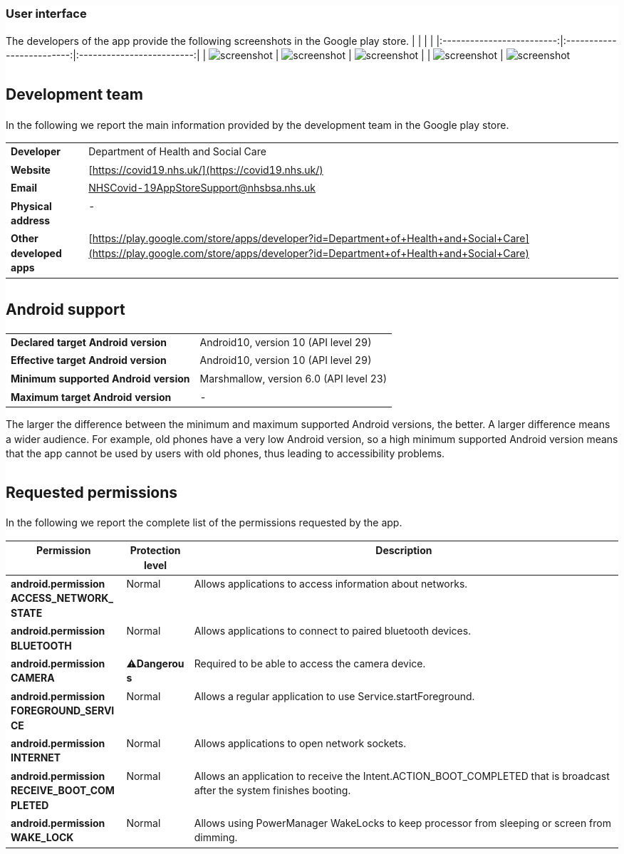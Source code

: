 
### User interface
The developers of the app provide the following screenshots in the Google play store.
| | | |
|:-------------------------:|:-------------------------:|:-------------------------:|
 | <img src="resources/uk.nhs.covid19.production___4.0.1 (118)/screenshot_1.png" alt="screenshot" width="300"/>  | <img src="resources/uk.nhs.covid19.production___4.0.1 (118)/screenshot_2.png" alt="screenshot" width="300"/>  | <img src="resources/uk.nhs.covid19.production___4.0.1 (118)/screenshot_3.png" alt="screenshot" width="300"/>  | 
 | <img src="resources/uk.nhs.covid19.production___4.0.1 (118)/screenshot_4.png" alt="screenshot" width="300"/>  | <img src="resources/uk.nhs.covid19.production___4.0.1 (118)/screenshot_5.png" alt="screenshot" width="300"/> 

## Development team
In the following we report the main information provided by the development team in the Google play store.

| | |
|-------------------------|-------------------------|
| **Developer**  | Department of Health and Social Care |
| **Website**  | [https://covid19.nhs.uk/](https://covid19.nhs.uk/) |
| **Email** | NHSCovid-19AppStoreSupport@nhsbsa.nhs.uk |
| **Physical address**  | - |
| **Other developed apps**  | [https://play.google.com/store/apps/developer?id=Department+of+Health+and+Social+Care](https://play.google.com/store/apps/developer?id=Department+of+Health+and+Social+Care) |

## Android support

| | |
|-------------------------|-------------------------|
| **Declared target Android version**  | Android10, version 10 (API level 29) |
| **Effective target Android version**  | Android10, version 10 (API level 29) |
| **Minimum supported Android version**  | Marshmallow, version 6.0 (API level 23) |
| **Maximum target Android version**  | - |

The larger the difference between the minimum and maximum supported Android versions, the better. A larger difference means a wider audience. For example, old phones have a very low Android version, so a high minimum supported Android version means that the app cannot be used by users with old phones, thus leading to accessibility problems. 

## Requested permissions

In the following we report the complete list of the permissions requested by the app. 

| **Permission** | **Protection level** | **Description** | 
|-------------------------|-------------------------|-------------------------|
 **android.permission<br>ACCESS_NETWORK_STATE** | Normal | Allows applications to access information about networks. 
 **android.permission<br>BLUETOOTH** | Normal | Allows applications to connect to paired bluetooth devices. 
 **android.permission<br>CAMERA** | :warning:**Dangerous** | Required to be able to access the camera device. 
 **android.permission<br>FOREGROUND_SERVICE** | Normal | Allows a regular application to use Service.startForeground. 
 **android.permission<br>INTERNET** | Normal | Allows applications to open network sockets. 
 **android.permission<br>RECEIVE_BOOT_COMPLETED** | Normal | Allows an application to receive the Intent.ACTION_BOOT_COMPLETED that is broadcast after the system finishes booting. 
 **android.permission<br>WAKE_LOCK** | Normal | Allows using PowerManager WakeLocks to keep processor from sleeping or screen from dimming. 
